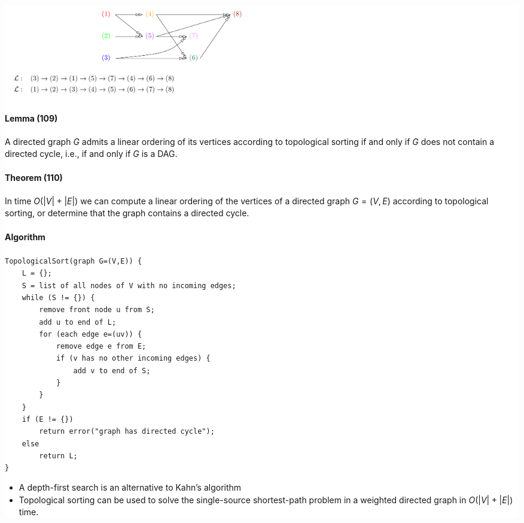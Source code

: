 <img src="images/topological_sorting.png" width="400px" />



#### Lemma (109)

A directed graph $G$ admits a linear ordering of its vertices according to topological sorting if and only if $G$ does not contain a directed cycle, i.e., if and only if $G$ is a DAG.



#### Theorem (110)

In time $O(|V | + |E|)$ we can compute a linear ordering of the vertices of a directed graph $G = (V , E)$ according to topological sorting, or determine that the graph contains a directed cycle.



#### Algorithm

```
TopologicalSort(graph G=(V,E)) {
	L = {};
	S = list of all nodes of V with no incoming edges;
	while (S != {}) {
		remove front node u from S;
		add u to end of L;
		for (each edge e=(uv)) {
			remove edge e from E;
			if (v has no other incoming edges) {
				add v to end of S;
			}
		}
	}
	if (E != {}) 
		return error("graph has directed cycle");
	else
		return L;
}
```

- A depth-first search is an alternative to Kahn’s algorithm
- Topological sorting can be used to solve the single-source shortest-path problem in a weighted directed graph in $O(|V | + |E|)$ time.



